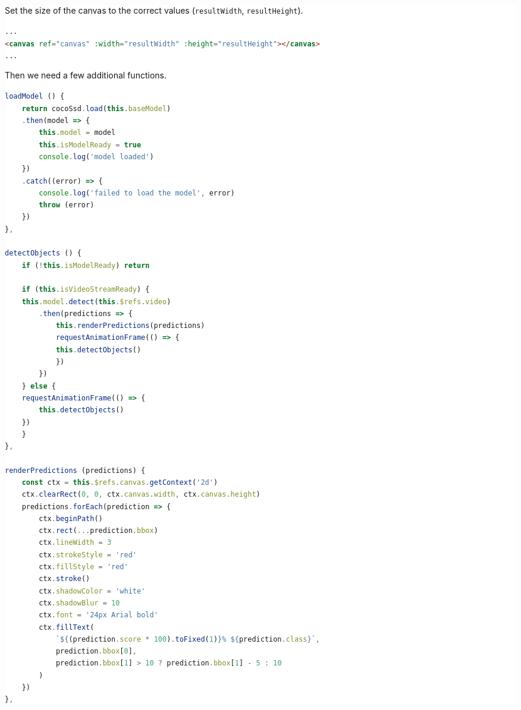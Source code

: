 Set the size of the canvas to the correct values (`resultWidth`, `resultHeight`).

```html
...
<canvas ref="canvas" :width="resultWidth" :height="resultHeight"></canvas>
...
```

Then we need a few additional functions.

```js
loadModel () {
    return cocoSsd.load(this.baseModel)
    .then(model => {
        this.model = model
        this.isModelReady = true
        console.log('model loaded')
    })
    .catch((error) => {
        console.log('failed to load the model', error)
        throw (error)
    })
},

detectObjects () {
    if (!this.isModelReady) return

    if (this.isVideoStreamReady) {
    this.model.detect(this.$refs.video)
        .then(predictions => {
            this.renderPredictions(predictions)
            requestAnimationFrame(() => {
            this.detectObjects()
            })
        })
    } else {
    requestAnimationFrame(() => {
        this.detectObjects()
    })
    }
},

renderPredictions (predictions) {
    const ctx = this.$refs.canvas.getContext('2d')
    ctx.clearRect(0, 0, ctx.canvas.width, ctx.canvas.height)
    predictions.forEach(prediction => {
        ctx.beginPath()
        ctx.rect(...prediction.bbox)
        ctx.lineWidth = 3
        ctx.strokeStyle = 'red'
        ctx.fillStyle = 'red'
        ctx.stroke()
        ctx.shadowColor = 'white'
        ctx.shadowBlur = 10
        ctx.font = '24px Arial bold'
        ctx.fillText(
            `${(prediction.score * 100).toFixed(1)}% ${prediction.class}`,
            prediction.bbox[0],
            prediction.bbox[1] > 10 ? prediction.bbox[1] - 5 : 10
        )
    })
},
```
